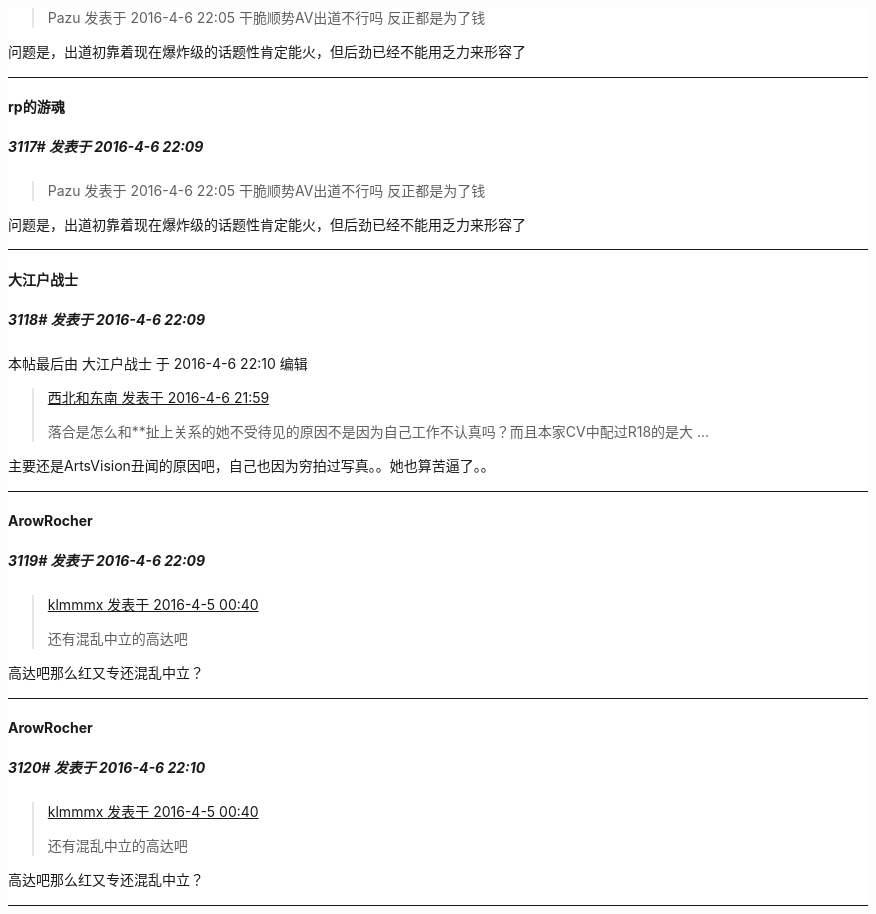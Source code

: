 
<blockquote>Pazu 发表于 2016-4-6 22:05
干脆顺势AV出道不行吗 反正都是为了钱</blockquote>
问题是，出道初靠着现在爆炸级的话题性肯定能火，但后劲已经不能用乏力来形容了


-----

####  rp的游魂  
##### 3117#       发表于 2016-4-6 22:09


<blockquote>Pazu 发表于 2016-4-6 22:05
干脆顺势AV出道不行吗 反正都是为了钱</blockquote>
问题是，出道初靠着现在爆炸级的话题性肯定能火，但后劲已经不能用乏力来形容了


-----

####  大江户战士  
##### 3118#       发表于 2016-4-6 22:09


 本帖最后由 大江户战士 于 2016-4-6 22:10 编辑 
<blockquote><a href="httphttps://bbs.saraba1st.com/2b/forum.php?mod=redirect&amp;goto=findpost&amp;pid=32062535&amp;ptid=1247722" target="_blank">西北和东南 发表于 2016-4-6 21:59</a>

落合是怎么和**扯上关系的她不受待见的原因不是因为自己工作不认真吗？而且本家CV中配过R18的是大 ...</blockquote>
主要还是ArtsVision丑闻的原因吧，自己也因为穷拍过写真。。她也算苦逼了。。


-----

####  ArowRocher  
##### 3119#       发表于 2016-4-6 22:09


<blockquote><a href="httphttps://bbs.saraba1st.com/2b/forum.php?mod=redirect&amp;goto=findpost&amp;pid=32044066&amp;ptid=1247722" target="_blank">klmmmx 发表于 2016-4-5 00:40</a>

还有混乱中立的高达吧</blockquote>
高达吧那么红又专还混乱中立？


-----

####  ArowRocher  
##### 3120#       发表于 2016-4-6 22:10


<blockquote><a href="httphttps://bbs.saraba1st.com/2b/forum.php?mod=redirect&amp;goto=findpost&amp;pid=32044066&amp;ptid=1247722" target="_blank">klmmmx 发表于 2016-4-5 00:40</a>

还有混乱中立的高达吧</blockquote>
高达吧那么红又专还混乱中立？


-----
